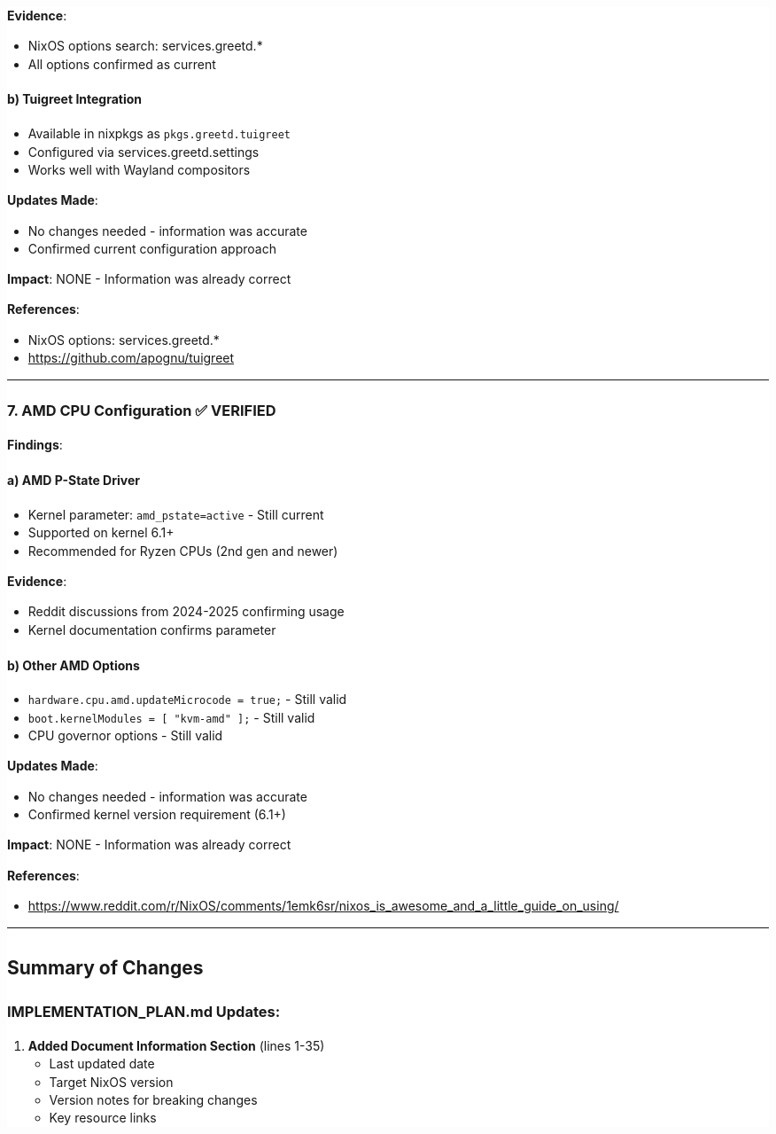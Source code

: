 **Evidence**:
- NixOS options search: services.greetd.*
- All options confirmed as current

#### b) Tuigreet Integration
- Available in nixpkgs as `pkgs.greetd.tuigreet`
- Configured via services.greetd.settings
- Works well with Wayland compositors

**Updates Made**:
- No changes needed - information was accurate
- Confirmed current configuration approach

**Impact**: NONE - Information was already correct

**References**:
- NixOS options: services.greetd.*
- https://github.com/apognu/tuigreet

---

### 7. AMD CPU Configuration ✅ VERIFIED

**Findings**:

#### a) AMD P-State Driver
- Kernel parameter: `amd_pstate=active` - Still current
- Supported on kernel 6.1+
- Recommended for Ryzen CPUs (2nd gen and newer)

**Evidence**:
- Reddit discussions from 2024-2025 confirming usage
- Kernel documentation confirms parameter

#### b) Other AMD Options
- `hardware.cpu.amd.updateMicrocode = true;` - Still valid
- `boot.kernelModules = [ "kvm-amd" ];` - Still valid
- CPU governor options - Still valid

**Updates Made**:
- No changes needed - information was accurate
- Confirmed kernel version requirement (6.1+)

**Impact**: NONE - Information was already correct

**References**:
- https://www.reddit.com/r/NixOS/comments/1emk6sr/nixos_is_awesome_and_a_little_guide_on_using/

---

## Summary of Changes

### IMPLEMENTATION_PLAN.md Updates:

1. **Added Document Information Section** (lines 1-35)
   - Last updated date
   - Target NixOS version
   - Version notes for breaking changes
   - Key resource links
